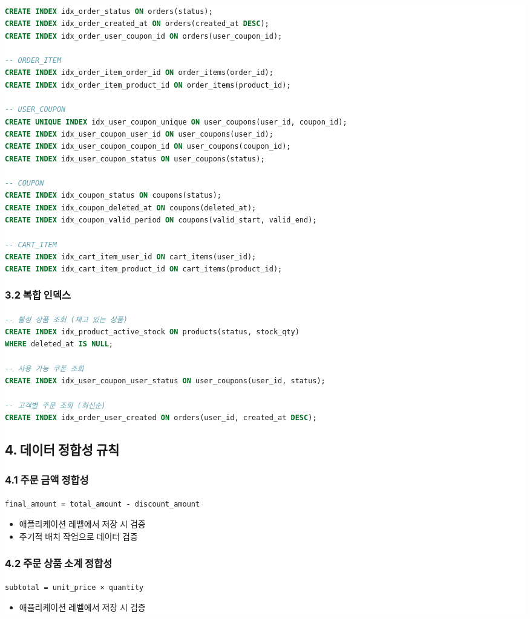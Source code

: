 ```sql
CREATE INDEX idx_order_status ON orders(status);
CREATE INDEX idx_order_created_at ON orders(created_at DESC);
CREATE INDEX idx_order_user_coupon_id ON orders(user_coupon_id);

-- ORDER_ITEM
CREATE INDEX idx_order_item_order_id ON order_items(order_id);
CREATE INDEX idx_order_item_product_id ON order_items(product_id);

-- USER_COUPON
CREATE UNIQUE INDEX idx_user_coupon_unique ON user_coupons(user_id, coupon_id);
CREATE INDEX idx_user_coupon_user_id ON user_coupons(user_id);
CREATE INDEX idx_user_coupon_coupon_id ON user_coupons(coupon_id);
CREATE INDEX idx_user_coupon_status ON user_coupons(status);

-- COUPON
CREATE INDEX idx_coupon_status ON coupons(status);
CREATE INDEX idx_coupon_deleted_at ON coupons(deleted_at);
CREATE INDEX idx_coupon_valid_period ON coupons(valid_start, valid_end);

-- CART_ITEM
CREATE INDEX idx_cart_item_user_id ON cart_items(user_id);
CREATE INDEX idx_cart_item_product_id ON cart_items(product_id);
```

### 3.2 복합 인덱스
```sql
-- 활성 상품 조회 (재고 있는 상품)
CREATE INDEX idx_product_active_stock ON products(status, stock_qty) 
WHERE deleted_at IS NULL;

-- 사용 가능 쿠폰 조회
CREATE INDEX idx_user_coupon_user_status ON user_coupons(user_id, status);

-- 고객별 주문 조회 (최신순)
CREATE INDEX idx_order_user_created ON orders(user_id, created_at DESC);
```

## 4. 데이터 정합성 규칙

### 4.1 주문 금액 정합성
```
final_amount = total_amount - discount_amount
```
- 애플리케이션 레벨에서 저장 시 검증
- 주기적 배치 작업으로 데이터 검증

### 4.2 주문 상품 소계 정합성
```
subtotal = unit_price × quantity
```
- 애플리케이션 레벨에서 저장 시 검증

